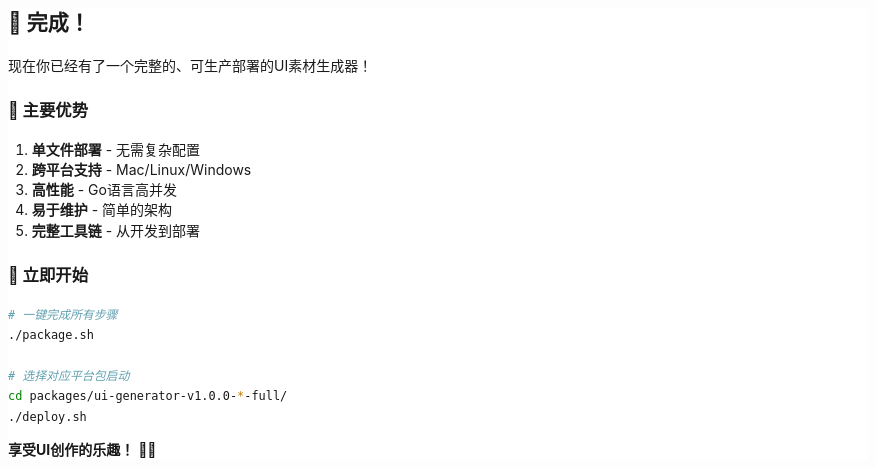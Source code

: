 
## 🎉 完成！

现在你已经有了一个完整的、可生产部署的UI素材生成器！

### 🌟 主要优势

1. **单文件部署** - 无需复杂配置
2. **跨平台支持** - Mac/Linux/Windows
3. **高性能** - Go语言高并发
4. **易于维护** - 简单的架构
5. **完整工具链** - 从开发到部署

### 🚀 立即开始

```bash
# 一键完成所有步骤
./package.sh

# 选择对应平台包启动
cd packages/ui-generator-v1.0.0-*-full/
./deploy.sh
```

**享受UI创作的乐趣！** 🎨✨
